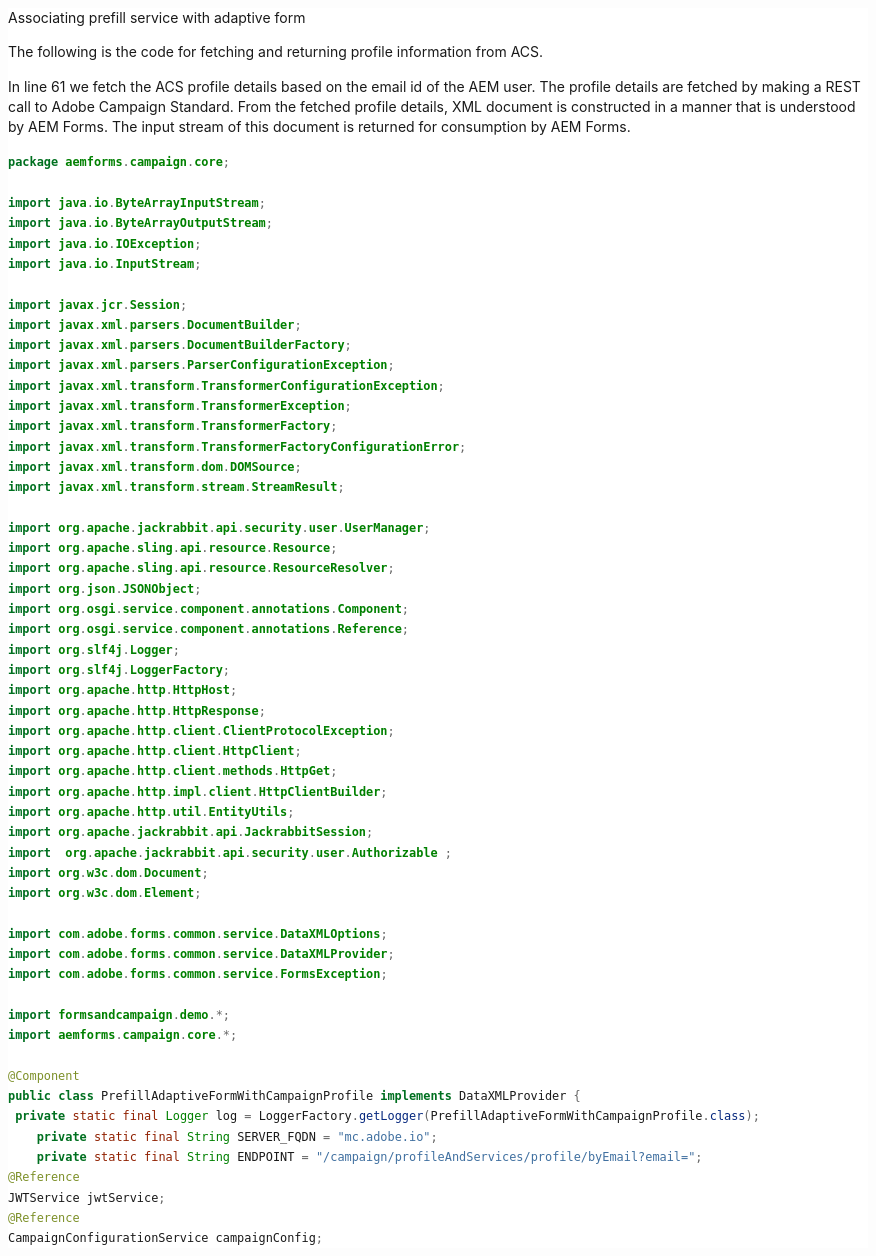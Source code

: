 Associating prefill service with adaptive form

The following is the code for fetching and returning profile information from ACS.

In line 61 we fetch the ACS profile details based on the email id of the AEM user. The profile details are fetched by making a REST call to Adobe Campaign Standard. From the fetched profile details, XML document is constructed in a manner that is understood by AEM Forms. The input stream of this document is returned for consumption by AEM Forms.

```java {.line-numbers}
package aemforms.campaign.core;

import java.io.ByteArrayInputStream;
import java.io.ByteArrayOutputStream;
import java.io.IOException;
import java.io.InputStream;

import javax.jcr.Session;
import javax.xml.parsers.DocumentBuilder;
import javax.xml.parsers.DocumentBuilderFactory;
import javax.xml.parsers.ParserConfigurationException;
import javax.xml.transform.TransformerConfigurationException;
import javax.xml.transform.TransformerException;
import javax.xml.transform.TransformerFactory;
import javax.xml.transform.TransformerFactoryConfigurationError;
import javax.xml.transform.dom.DOMSource;
import javax.xml.transform.stream.StreamResult;

import org.apache.jackrabbit.api.security.user.UserManager;
import org.apache.sling.api.resource.Resource;
import org.apache.sling.api.resource.ResourceResolver;
import org.json.JSONObject;
import org.osgi.service.component.annotations.Component;
import org.osgi.service.component.annotations.Reference;
import org.slf4j.Logger;
import org.slf4j.LoggerFactory;
import org.apache.http.HttpHost;
import org.apache.http.HttpResponse;
import org.apache.http.client.ClientProtocolException;
import org.apache.http.client.HttpClient;
import org.apache.http.client.methods.HttpGet;
import org.apache.http.impl.client.HttpClientBuilder;
import org.apache.http.util.EntityUtils;
import org.apache.jackrabbit.api.JackrabbitSession;
import  org.apache.jackrabbit.api.security.user.Authorizable ;
import org.w3c.dom.Document;
import org.w3c.dom.Element;

import com.adobe.forms.common.service.DataXMLOptions;
import com.adobe.forms.common.service.DataXMLProvider;
import com.adobe.forms.common.service.FormsException;

import formsandcampaign.demo.*;
import aemforms.campaign.core.*;

@Component
public class PrefillAdaptiveFormWithCampaignProfile implements DataXMLProvider {
 private static final Logger log = LoggerFactory.getLogger(PrefillAdaptiveFormWithCampaignProfile.class);
    private static final String SERVER_FQDN = "mc.adobe.io";
    private static final String ENDPOINT = "/campaign/profileAndServices/profile/byEmail?email=";
@Reference
JWTService jwtService;
@Reference
CampaignConfigurationService campaignConfig;
```